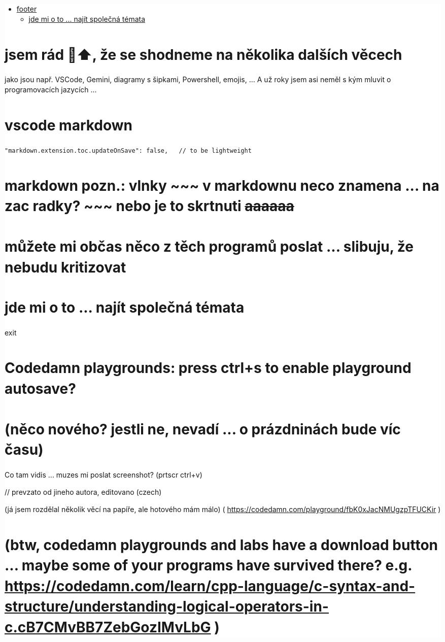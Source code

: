 - [footer](#footer)
	- [jde mi o to ... najít společná témata](#jde-mi-o-to--najít-společná-témata-1)



# jsem rád  💛⬆️, že se shodneme na několika dalších věcech
 jako jsou např. VSCode, Gemini, diagramy s šipkami, Powershell, emojis, ...
A už roky jsem asi neměl s kým mluvit o programovacích jazycích ...

# vscode markdown
    "markdown.extension.toc.updateOnSave": false,   // to be lightweight


# markdown pozn.: vlnky \~\~~  v  markdownu neco znamena ...  na zac radky? ~~~ nebo je to skrtnuti  ~~aaaaaa~~


# můžete mi občas něco z těch programů poslat ... slibuju, že nebudu kritizovat

# jde mi o to ... najít společná témata

exit

# Codedamn playgrounds: press ctrl+s to enable playground autosave?

# (něco nového? jestli ne, nevadí ... o prázdninách bude víc času)

Co tam vidis ... muzes mi poslat screenshot? (prtscr  ctrl+v)

//  prevzato od jineho autora, editovano (czech)

(já jsem rozdělal několik věcí na papíře, ale 
hotového mám málo)
( https://codedamn.com/playground/fbK0xJacNMUgzpTFUCKir  )



# (btw, codedamn playgrounds and labs have a download button ... maybe some of your programs have survived there? e.g.  https://codedamn.com/learn/cpp-language/c-syntax-and-structure/understanding-logical-operators-in-c.cB7CMvBB7ZebGozIMvLbG   )

